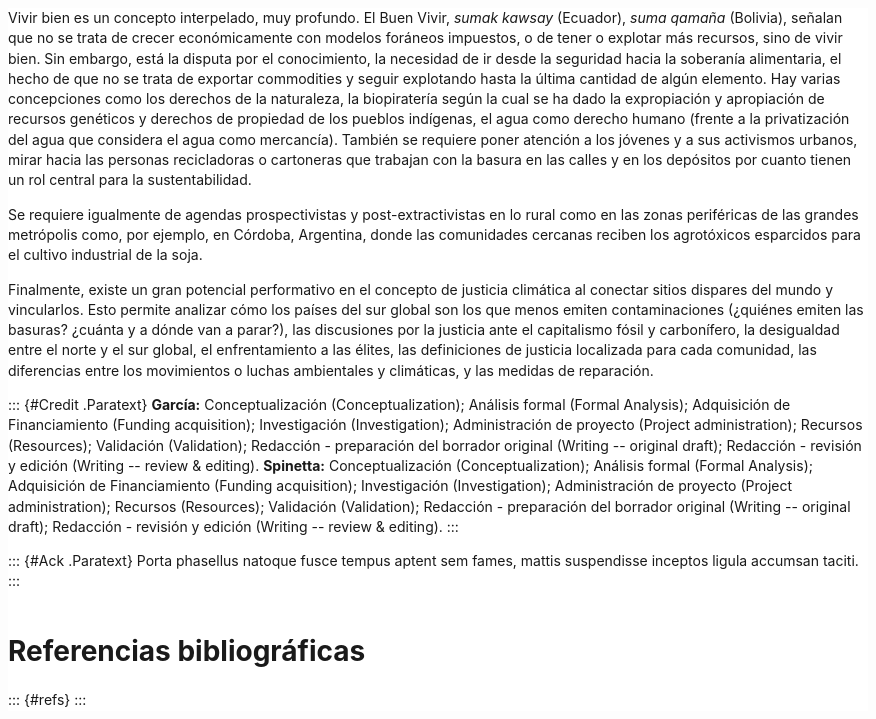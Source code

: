 Vivir bien es un concepto interpelado, muy profundo. El Buen Vivir, *sumak kawsay* (Ecuador), *suma qamaña* (Bolivia), señalan que no se trata de crecer económicamente con modelos foráneos impuestos, o de tener o explotar más recursos, sino de vivir bien. Sin embargo, está la disputa por el conocimiento, la necesidad de ir desde la seguridad hacia la soberanía alimentaria, el hecho de que no se trata de exportar commodities y seguir explotando hasta la última cantidad de algún elemento. Hay varias concepciones como los derechos de la naturaleza, la biopiratería según la cual se ha dado la expropiación y apropiación de recursos genéticos y derechos de propiedad de los pueblos indígenas, el agua como derecho humano (frente a la privatización del agua que considera el agua como mercancía). También se requiere poner atención a los jóvenes y a sus activismos urbanos, mirar hacia las personas recicladoras o cartoneras que trabajan con la basura en las calles y en los depósitos por cuanto tienen un rol central para la sustentabilidad.

Se requiere igualmente de agendas prospectivistas y post-extractivistas en lo rural como en las zonas periféricas de las grandes metrópolis como, por ejemplo, en Córdoba, Argentina, donde las comunidades cercanas reciben los agrotóxicos esparcidos para el cultivo industrial de la soja.

Finalmente, existe un gran potencial performativo en el concepto de justicia climática al conectar sitios dispares del mundo y vincularlos. Esto permite analizar cómo los países del sur global son los que menos emiten contaminaciones (¿quiénes emiten las basuras? ¿cuánta y a dónde van a parar?), las discusiones por la justicia ante el capitalismo fósil y carbonífero, la desigualdad entre el norte y el sur global, el enfrentamiento a las élites, las definiciones de justicia localizada para cada comunidad, las diferencias entre los movimientos o luchas ambientales y climáticas, y las medidas de reparación.

::: {#Credit .Paratext}
**García:** Conceptualización (Conceptualization); Análisis formal (Formal Analysis); Adquisición de Financiamiento (Funding acquisition); Investigación (Investigation); Administración de proyecto (Project administration); Recursos (Resources); Validación (Validation); Redacción - preparación del borrador original (Writing -- original draft); Redacción - revisión y edición (Writing -- review & editing). **Spinetta:** Conceptualización (Conceptualization); Análisis formal (Formal Analysis); Adquisición de Financiamiento (Funding acquisition); Investigación (Investigation); Administración de proyecto (Project administration); Recursos (Resources); Validación (Validation); Redacción - preparación del borrador original (Writing -- original draft); Redacción - revisión y edición (Writing -- review & editing). 
:::

::: {#Ack .Paratext}
Porta phasellus natoque fusce tempus aptent sem fames, mattis suspendisse inceptos ligula accumsan taciti.
:::

# Referencias bibliográficas

::: {#refs}
:::

